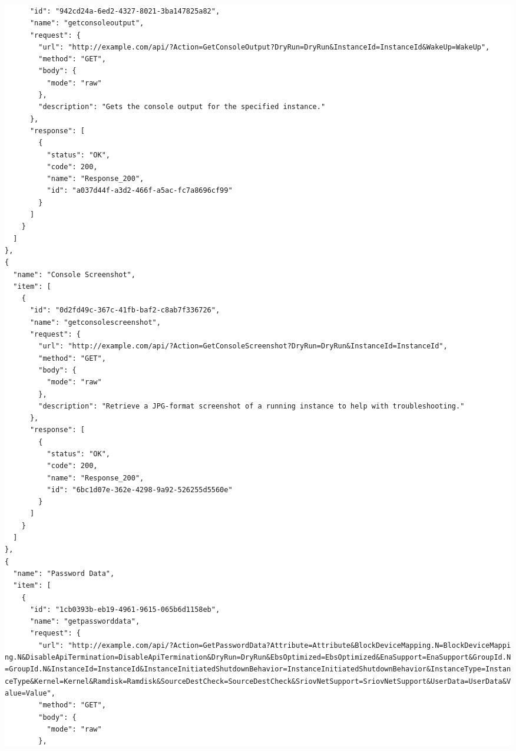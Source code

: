           "id": "942cd24a-6ed2-4327-8021-3ba147825a82",
          "name": "getconsoleoutput",
          "request": {
            "url": "http://example.com/api/?Action=GetConsoleOutput?DryRun=DryRun&InstanceId=InstanceId&WakeUp=WakeUp",
            "method": "GET",
            "body": {
              "mode": "raw"
            },
            "description": "Gets the console output for the specified instance."
          },
          "response": [
            {
              "status": "OK",
              "code": 200,
              "name": "Response_200",
              "id": "a037d44f-a3d2-466f-a5ac-fc7a8696cf99"
            }
          ]
        }
      ]
    },
    {
      "name": "Console Screenshot",
      "item": [
        {
          "id": "0d2fd49c-367c-41fb-baf2-c8ab7f336726",
          "name": "getconsolescreenshot",
          "request": {
            "url": "http://example.com/api/?Action=GetConsoleScreenshot?DryRun=DryRun&InstanceId=InstanceId",
            "method": "GET",
            "body": {
              "mode": "raw"
            },
            "description": "Retrieve a JPG-format screenshot of a running instance to help with troubleshooting."
          },
          "response": [
            {
              "status": "OK",
              "code": 200,
              "name": "Response_200",
              "id": "6bc1d07e-362e-4298-9a92-526255d5560e"
            }
          ]
        }
      ]
    },
    {
      "name": "Password Data",
      "item": [
        {
          "id": "1cb0393b-eb19-4961-9615-065b6d1158eb",
          "name": "getpassworddata",
          "request": {
            "url": "http://example.com/api/?Action=GetPasswordData?Attribute=Attribute&BlockDeviceMapping.N=BlockDeviceMapping.N&DisableApiTermination=DisableApiTermination&DryRun=DryRun&EbsOptimized=EbsOptimized&EnaSupport=EnaSupport&GroupId.N=GroupId.N&InstanceId=InstanceId&InstanceInitiatedShutdownBehavior=InstanceInitiatedShutdownBehavior&InstanceType=InstanceType&Kernel=Kernel&Ramdisk=Ramdisk&SourceDestCheck=SourceDestCheck&SriovNetSupport=SriovNetSupport&UserData=UserData&Value=Value",
            "method": "GET",
            "body": {
              "mode": "raw"
            },